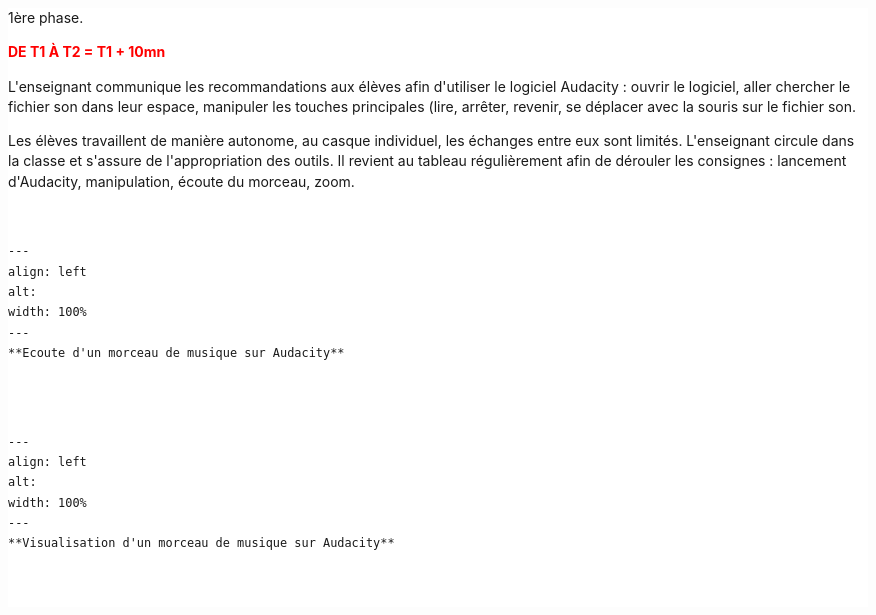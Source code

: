 1ère phase.

**<span style="color:red">DE T1 À T2 = T1 + 10mn</span>**

L'enseignant communique les recommandations aux élèves afin d'utiliser le logiciel Audacity : ouvrir le logiciel, aller chercher le fichier son dans leur espace, manipuler les touches principales (lire, arrêter, revenir, se déplacer avec la souris sur le fichier son.

Les élèves travaillent de manière autonome, au casque individuel, les échanges entre eux sont limités. L'enseignant circule dans la classe et s'assure de l'appropriation des outils. Il revient au tableau régulièrement afin de dérouler les consignes : lancement d'Audacity, manipulation, écoute du morceau, zoom. 





</br>
<left> 
<html>
    <head>
        <title> audio1.mp3 </title>
    </head>
    <body>
        <div id="player">
        <audio controls>
        <source src="https://maitre.edunumsec2.ch/_videos/Audio1.mp3" type="audio/mpeg">
        </audio> 
        </div>
    </body> 
</html>     


```{figure} media/
---
align: left
alt:
width: 100%
---
**Ecoute d'un morceau de musique sur Audacity**
```

<br> <br>




```{figure} media/Im39.png
---
align: left
alt:
width: 100%
---
**Visualisation d'un morceau de musique sur Audacity**
```

<br> <br>

<left> 
<html>
    <head>
        <title> Util_Audacity.mov </title>
    </head>
    <body>
        <div id="player">
        <video width="500" height="300" controls>
        <source src="https://maitre.edunumsec2.ch/_videos/Util_Audacity.mov" type="video/quicktime">
        </audio> 
        </div>
    </body> 
</html>    
